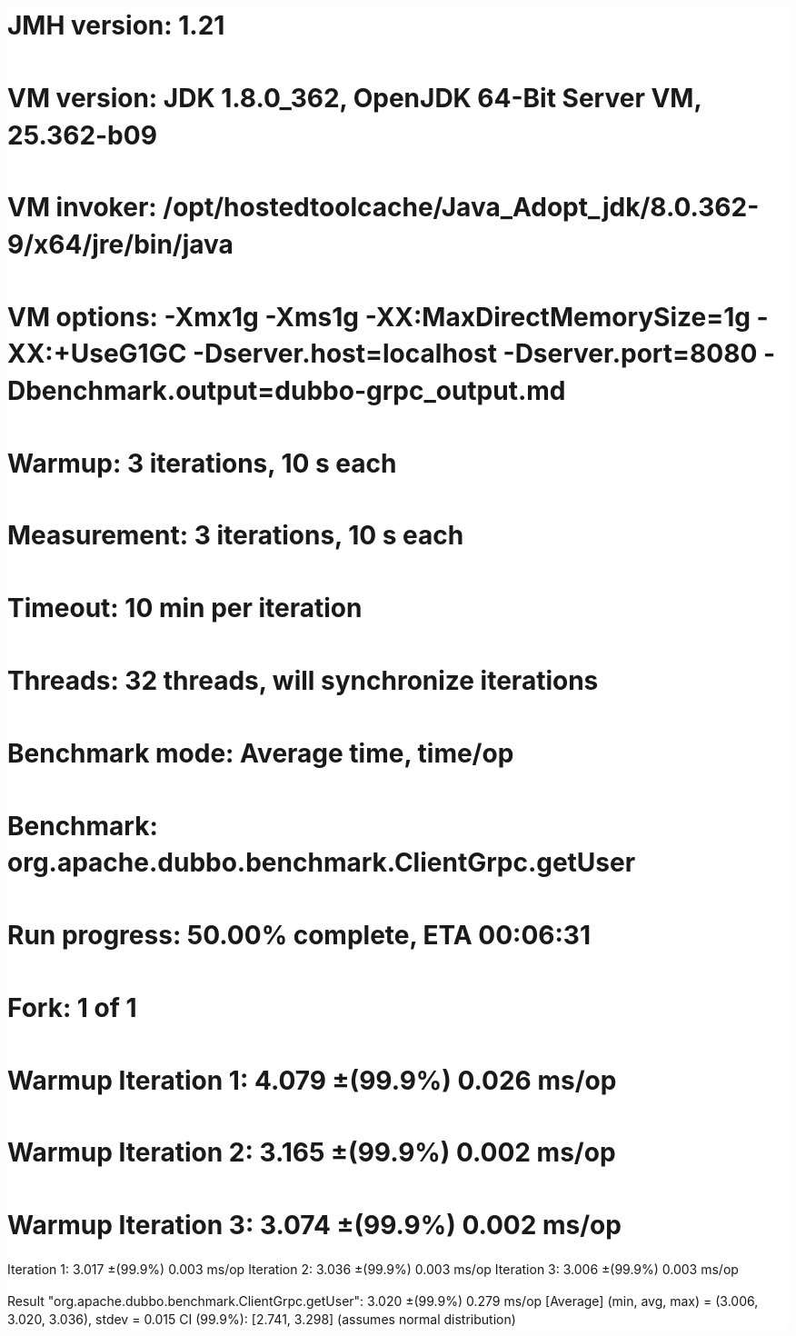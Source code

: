 
# JMH version: 1.21
# VM version: JDK 1.8.0_362, OpenJDK 64-Bit Server VM, 25.362-b09
# VM invoker: /opt/hostedtoolcache/Java_Adopt_jdk/8.0.362-9/x64/jre/bin/java
# VM options: -Xmx1g -Xms1g -XX:MaxDirectMemorySize=1g -XX:+UseG1GC -Dserver.host=localhost -Dserver.port=8080 -Dbenchmark.output=dubbo-grpc_output.md
# Warmup: 3 iterations, 10 s each
# Measurement: 3 iterations, 10 s each
# Timeout: 10 min per iteration
# Threads: 32 threads, will synchronize iterations
# Benchmark mode: Average time, time/op
# Benchmark: org.apache.dubbo.benchmark.ClientGrpc.getUser

# Run progress: 50.00% complete, ETA 00:06:31
# Fork: 1 of 1
# Warmup Iteration   1: 4.079 ±(99.9%) 0.026 ms/op
# Warmup Iteration   2: 3.165 ±(99.9%) 0.002 ms/op
# Warmup Iteration   3: 3.074 ±(99.9%) 0.002 ms/op
Iteration   1: 3.017 ±(99.9%) 0.003 ms/op
Iteration   2: 3.036 ±(99.9%) 0.003 ms/op
Iteration   3: 3.006 ±(99.9%) 0.003 ms/op


Result "org.apache.dubbo.benchmark.ClientGrpc.getUser":
  3.020 ±(99.9%) 0.279 ms/op [Average]
  (min, avg, max) = (3.006, 3.020, 3.036), stdev = 0.015
  CI (99.9%): [2.741, 3.298] (assumes normal distribution)
